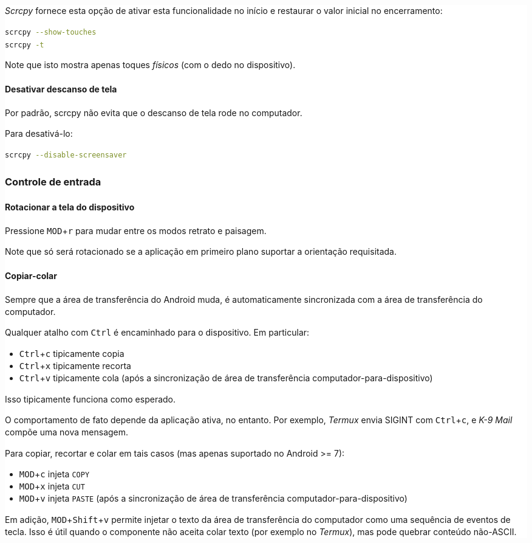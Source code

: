 _Scrcpy_ fornece esta opção de ativar esta funcionalidade no início e restaurar o
valor inicial no encerramento:

```bash
scrcpy --show-touches
scrcpy -t
```

Note que isto mostra apenas toques _físicos_ (com o dedo no dispositivo).


#### Desativar descanso de tela

Por padrão, scrcpy não evita que o descanso de tela rode no computador.

Para desativá-lo:

```bash
scrcpy --disable-screensaver
```


### Controle de entrada

#### Rotacionar a tela do dispositivo

Pressione <kbd>MOD</kbd>+<kbd>r</kbd> para mudar entre os modos retrato e
paisagem.

Note que só será rotacionado se a aplicação em primeiro plano suportar a
orientação requisitada.

#### Copiar-colar

Sempre que a área de transferência do Android muda, é automaticamente sincronizada com a
área de transferência do computador.

Qualquer atalho com <kbd>Ctrl</kbd> é encaminhado para o dispositivo. Em particular:
 - <kbd>Ctrl</kbd>+<kbd>c</kbd> tipicamente copia
 - <kbd>Ctrl</kbd>+<kbd>x</kbd> tipicamente recorta
 - <kbd>Ctrl</kbd>+<kbd>v</kbd> tipicamente cola (após a sincronização de área de transferência
   computador-para-dispositivo)

Isso tipicamente funciona como esperado.

O comportamento de fato depende da aplicação ativa, no entanto. Por exemplo,
_Termux_ envia SIGINT com <kbd>Ctrl</kbd>+<kbd>c</kbd>, e _K-9 Mail_
compõe uma nova mensagem.

Para copiar, recortar e colar em tais casos (mas apenas suportado no Android >= 7):
 - <kbd>MOD</kbd>+<kbd>c</kbd> injeta `COPY`
 - <kbd>MOD</kbd>+<kbd>x</kbd> injeta `CUT`
 - <kbd>MOD</kbd>+<kbd>v</kbd> injeta `PASTE` (após a sincronização de área de transferência
   computador-para-dispositivo)

Em adição, <kbd>MOD</kbd>+<kbd>Shift</kbd>+<kbd>v</kbd> permite injetar o
texto da área de transferência do computador como uma sequência de eventos de tecla. Isso é útil quando o
componente não aceita colar texto (por exemplo no _Termux_), mas pode
quebrar conteúdo não-ASCII.
